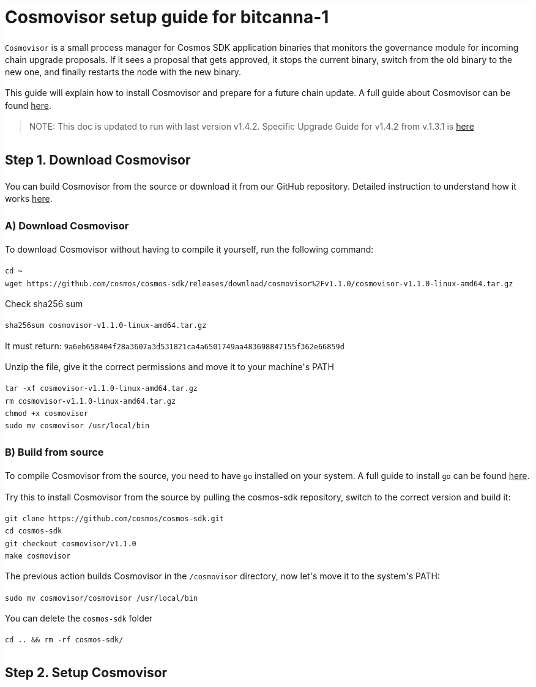 # Cosmovisor setup guide for bitcanna-1

`Cosmovisor` is a small process manager for Cosmos SDK application binaries that monitors the governance module for incoming chain upgrade proposals. If it sees a proposal that gets approved, it stops the current binary, switch from the old binary to the new one, and finally restarts the node with the new binary.

This guide will explain how to install Cosmovisor and prepare for a future chain update. A full guide about Cosmovisor can be found [here](https://github.com/cosmos/cosmos-sdk/tree/master/cosmovisor).
> NOTE: This doc is updated to run with last version v1.4.2. Specific Upgrade Guide for v1.4.2 from v.1.3.1 is [here](https://github.com/BitCannaGlobal/bcna/blob/main/last_upgrade.md)

## Step 1. Download Cosmovisor
You can build Cosmovisor from the source or download it from our GitHub repository. Detailed instruction to understand how it works [here](https://github.com/cosmos/cosmos-sdk/tree/master/cosmovisor#cosmosvisor).

### A) Download Cosmovisor

To download Cosmovisor without having to compile it yourself, run the following command:
```
cd ~
wget https://github.com/cosmos/cosmos-sdk/releases/download/cosmovisor%2Fv1.1.0/cosmovisor-v1.1.0-linux-amd64.tar.gz
```
Check sha256 sum
```
sha256sum cosmovisor-v1.1.0-linux-amd64.tar.gz
```
It must return: `9a6eb658404f28a3607a3d531821ca4a6501749aa483698847155f362e66859d`

Unzip the file, give it the correct permissions and move it to your machine's PATH
```
tar -xf cosmovisor-v1.1.0-linux-amd64.tar.gz
rm cosmovisor-v1.1.0-linux-amd64.tar.gz
chmod +x cosmovisor
sudo mv cosmovisor /usr/local/bin
```
### B) Build from source 

To compile Cosmovisor from the source, you need to have `go` installed on your system. A full guide to install `go` can be found [here](https://golangdocs.com/install-go-linux).

Try this to install Cosmovisor from the source by pulling the cosmos-sdk repository, switch to the correct version and build it:
```
git clone https://github.com/cosmos/cosmos-sdk.git
cd cosmos-sdk
git checkout cosmovisor/v1.1.0
make cosmovisor
```
The previous action builds Cosmovisor in the `/cosmovisor` directory, now let's move it to the system's PATH:
```
sudo mv cosmovisor/cosmovisor /usr/local/bin
```
You can delete the `cosmos-sdk` folder 
```
cd .. && rm -rf cosmos-sdk/
```
## Step 2. Setup Cosmovisor